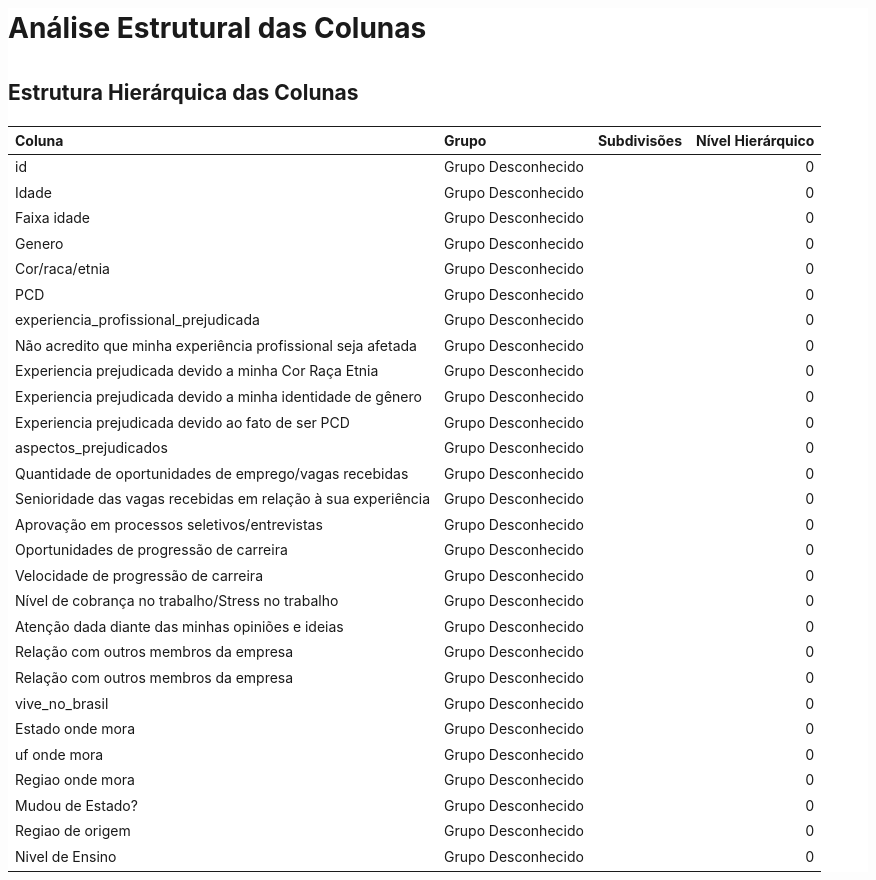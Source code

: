 # Análise Estrutural das Colunas

## Estrutura Hierárquica das Colunas

| Coluna                                                                                                                            | Grupo              | Subdivisões   |   Nível Hierárquico |
|:----------------------------------------------------------------------------------------------------------------------------------|:-------------------|:--------------|--------------------:|
| id                                                                                                                                | Grupo Desconhecido |               |                   0 |
| Idade                                                                                                                             | Grupo Desconhecido |               |                   0 |
| Faixa idade                                                                                                                       | Grupo Desconhecido |               |                   0 |
| Genero                                                                                                                            | Grupo Desconhecido |               |                   0 |
| Cor/raca/etnia                                                                                                                    | Grupo Desconhecido |               |                   0 |
| PCD                                                                                                                               | Grupo Desconhecido |               |                   0 |
| experiencia_profissional_prejudicada                                                                                              | Grupo Desconhecido |               |                   0 |
| Não acredito que minha experiência profissional seja afetada                                                                      | Grupo Desconhecido |               |                   0 |
| Experiencia prejudicada devido a minha Cor Raça Etnia                                                                             | Grupo Desconhecido |               |                   0 |
| Experiencia prejudicada devido a minha identidade de gênero                                                                       | Grupo Desconhecido |               |                   0 |
| Experiencia prejudicada devido ao fato de ser PCD                                                                                 | Grupo Desconhecido |               |                   0 |
| aspectos_prejudicados                                                                                                             | Grupo Desconhecido |               |                   0 |
| Quantidade de oportunidades de emprego/vagas recebidas                                                                            | Grupo Desconhecido |               |                   0 |
| Senioridade das vagas recebidas em relação à sua experiência                                                                      | Grupo Desconhecido |               |                   0 |
| Aprovação em processos seletivos/entrevistas                                                                                      | Grupo Desconhecido |               |                   0 |
| Oportunidades de progressão de carreira                                                                                           | Grupo Desconhecido |               |                   0 |
| Velocidade de progressão de carreira                                                                                              | Grupo Desconhecido |               |                   0 |
| Nível de cobrança no trabalho/Stress no trabalho                                                                                  | Grupo Desconhecido |               |                   0 |
| Atenção dada diante das minhas opiniões e ideias                                                                                  | Grupo Desconhecido |               |                   0 |
| Relação com outros membros da empresa                                                                                             | Grupo Desconhecido |               |                   0 |
| Relação com outros membros da empresa                                                                                             | Grupo Desconhecido |               |                   0 |
| vive_no_brasil                                                                                                                    | Grupo Desconhecido |               |                   0 |
| Estado onde mora                                                                                                                  | Grupo Desconhecido |               |                   0 |
| uf onde mora                                                                                                                      | Grupo Desconhecido |               |                   0 |
| Regiao onde mora                                                                                                                  | Grupo Desconhecido |               |                   0 |
| Mudou de Estado?                                                                                                                  | Grupo Desconhecido |               |                   0 |
| Regiao de origem                                                                                                                  | Grupo Desconhecido |               |                   0 |
| Nivel de Ensino                                                                                                                   | Grupo Desconhecido |               |                   0 |